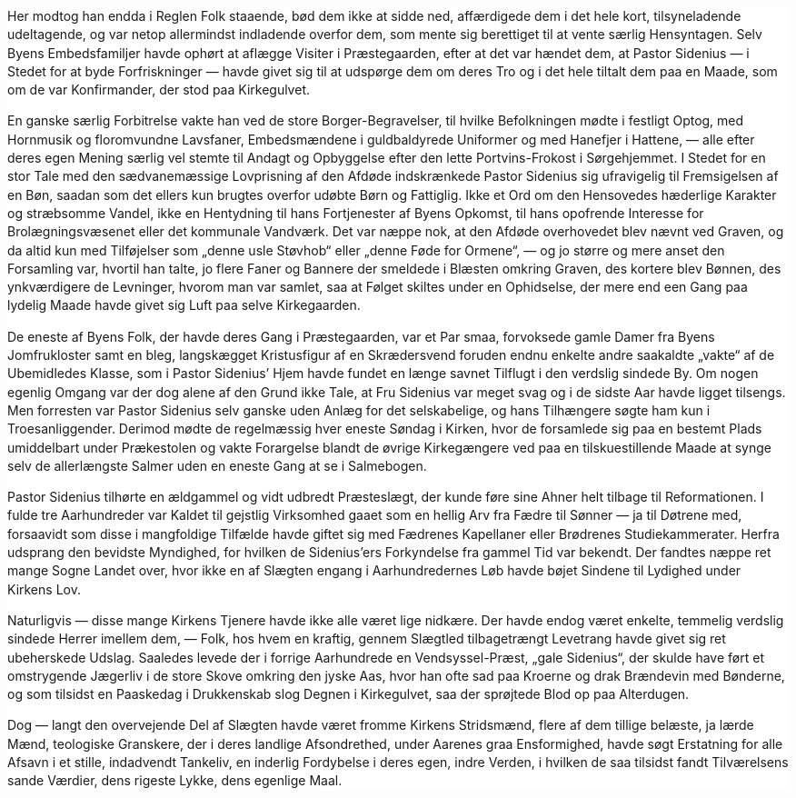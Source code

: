 Her modtog han endda i Reglen Folk staaende, bød dem ikke at sidde ned, affærdigede dem i det hele kort, tilsyneladende udeltagende, og var netop allermindst indladende overfor dem, som mente sig berettiget til at vente særlig Hensyntagen. Selv Byens Embedsfamiljer havde ophørt at aflægge Visiter i Præstegaarden, efter at det var hændet dem, at Pastor Sidenius — i Stedet for at byde Forfriskninger — havde givet sig til at udspørge dem om deres Tro og i det hele tiltalt dem paa en Maade, som om de var Konfirmander, der stod paa Kirkegulvet.

En ganske særlig Forbitrelse vakte han ved de store Borger-Begravelser, til hvilke Befolkningen mødte i festligt Optog, med Hornmusik og floromvundne Lavsfaner, Embedsmændene i guldbaldyrede Uniformer og med Hanefjer i Hattene, — alle efter deres egen Mening særlig vel stemte til Andagt og Opbyggelse efter den lette Portvins-Frokost i Sørgehjemmet. I Stedet for en stor Tale med den sædvanemæssige Lovprisning af den Afdøde indskrænkede Pastor Sidenius sig ufravigelig til Fremsigelsen af en Bøn, saadan som det ellers kun brugtes overfor udøbte Børn og Fattiglig. Ikke et Ord om den Hensovedes hæderlige Karakter og stræbsomme Vandel, ikke en Hentydning til hans Fortjenester af Byens Opkomst, til hans opofrende Interesse for Brolægningsvæsenet eller det kommunale Vandværk. Det var næppe nok, at den Afdøde overhovedet blev nævnt ved Graven, og da altid kun med Tilføjelser som „denne usle Støvhob“ eller „denne Føde for Ormene“, — og jo større og mere anset den Forsamling var, hvortil han talte, jo flere Faner og Bannere der smeldede i Blæsten omkring Graven, des kortere blev Bønnen, des ynkværdigere de Levninger, hvorom man var samlet, saa at Følget skiltes under en Ophidselse, der mere end een Gang paa lydelig Maade havde givet sig Luft paa selve Kirkegaarden.

De eneste af Byens Folk, der havde deres Gang i Præstegaarden, var et Par smaa, forvoksede gamle Damer fra Byens Jomfrukloster samt en bleg, langskægget Kristusfigur af en Skrædersvend foruden endnu enkelte andre saakaldte „vakte“ af de Ubemidledes Klasse, som i Pastor Sidenius’ Hjem havde fundet en længe savnet Tilflugt i den verdslig sindede By. Om nogen egenlig Omgang var der dog alene af den Grund ikke Tale, at Fru Sidenius var meget svag og i de sidste Aar havde ligget tilsengs. Men forresten var Pastor Sidenius selv ganske uden Anlæg for det selskabelige, og hans Tilhængere søgte ham kun i Troesanliggender. Derimod mødte de regelmæssig hver eneste Søndag i Kirken, hvor de forsamlede sig paa en bestemt Plads umiddelbart under Prækestolen og vakte Forargelse blandt de øvrige Kirkegængere ved paa en tilskuestillende Maade at synge selv de allerlængste Salmer uden en eneste Gang at se i Salmebogen.

Pastor Sidenius tilhørte en ældgammel og vidt udbredt Præsteslægt, der kunde føre sine Ahner helt tilbage til Reformationen. I fulde tre Aarhundreder var Kaldet til gejstlig Virksomhed gaaet som en hellig Arv fra Fædre til Sønner — ja til Døtrene med, forsaavidt som disse i mangfoldige Tilfælde havde giftet sig med Fædrenes Kapellaner eller Brødrenes Studiekammerater. Herfra udsprang den bevidste Myndighed, for hvilken de Sidenius’ers Forkyndelse fra gammel Tid var bekendt. Der fandtes næppe ret mange Sogne Landet over, hvor ikke en af Slægten engang i Aarhundredernes Løb havde bøjet Sindene til Lydighed under Kirkens Lov.

Naturligvis — disse mange Kirkens Tjenere havde ikke alle været lige nidkære. Der havde endog været enkelte, temmelig verdslig sindede Herrer imellem dem, — Folk, hos hvem en kraftig, gennem Slægtled tilbagetrængt Levetrang havde givet sig ret ubeherskede Udslag. Saaledes levede der i forrige Aarhundrede en Vendsyssel-Præst, „gale Sidenius“, der skulde have ført et omstrygende Jægerliv i de store Skove omkring den jyske Aas, hvor han ofte sad paa Kroerne og drak Brændevin med Bønderne, og som tilsidst en Paaskedag i Drukkenskab slog Degnen i Kirkegulvet, saa der sprøjtede Blod op paa Alterdugen.

Dog — langt den overvejende Del af Slægten havde været fromme Kirkens Stridsmænd, flere af dem tillige belæste, ja lærde Mænd, teologiske Granskere, der i deres landlige Afsondrethed, under Aarenes graa Ensformighed, havde søgt Erstatning for alle Afsavn i et stille, indadvendt Tankeliv, en inderlig Fordybelse i deres egen, indre Verden, i hvilken de saa tilsidst fandt Tilværelsens sande Værdier, dens rigeste Lykke, dens egenlige Maal.
